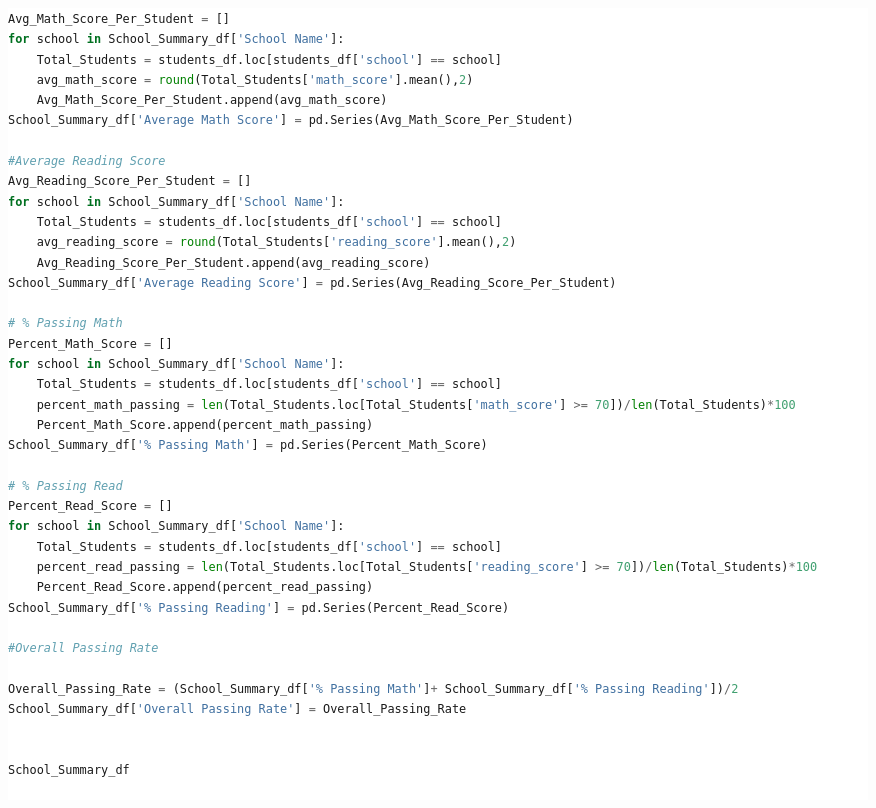 ```python
Avg_Math_Score_Per_Student = []
for school in School_Summary_df['School Name']:
    Total_Students = students_df.loc[students_df['school'] == school]
    avg_math_score = round(Total_Students['math_score'].mean(),2)
    Avg_Math_Score_Per_Student.append(avg_math_score)
School_Summary_df['Average Math Score'] = pd.Series(Avg_Math_Score_Per_Student)

#Average Reading Score 
Avg_Reading_Score_Per_Student = []
for school in School_Summary_df['School Name']:
    Total_Students = students_df.loc[students_df['school'] == school]
    avg_reading_score = round(Total_Students['reading_score'].mean(),2)
    Avg_Reading_Score_Per_Student.append(avg_reading_score)
School_Summary_df['Average Reading Score'] = pd.Series(Avg_Reading_Score_Per_Student)

# % Passing Math
Percent_Math_Score = []
for school in School_Summary_df['School Name']:
    Total_Students = students_df.loc[students_df['school'] == school]
    percent_math_passing = len(Total_Students.loc[Total_Students['math_score'] >= 70])/len(Total_Students)*100
    Percent_Math_Score.append(percent_math_passing)
School_Summary_df['% Passing Math'] = pd.Series(Percent_Math_Score)

# % Passing Read
Percent_Read_Score = []
for school in School_Summary_df['School Name']:
    Total_Students = students_df.loc[students_df['school'] == school]
    percent_read_passing = len(Total_Students.loc[Total_Students['reading_score'] >= 70])/len(Total_Students)*100
    Percent_Read_Score.append(percent_read_passing)
School_Summary_df['% Passing Reading'] = pd.Series(Percent_Read_Score)

#Overall Passing Rate

Overall_Passing_Rate = (School_Summary_df['% Passing Math']+ School_Summary_df['% Passing Reading'])/2
School_Summary_df['Overall Passing Rate'] = Overall_Passing_Rate


School_Summary_df



```




<div>
<style scoped>
    .dataframe tbody tr th:only-of-type {
        vertical-align: middle;
    }
